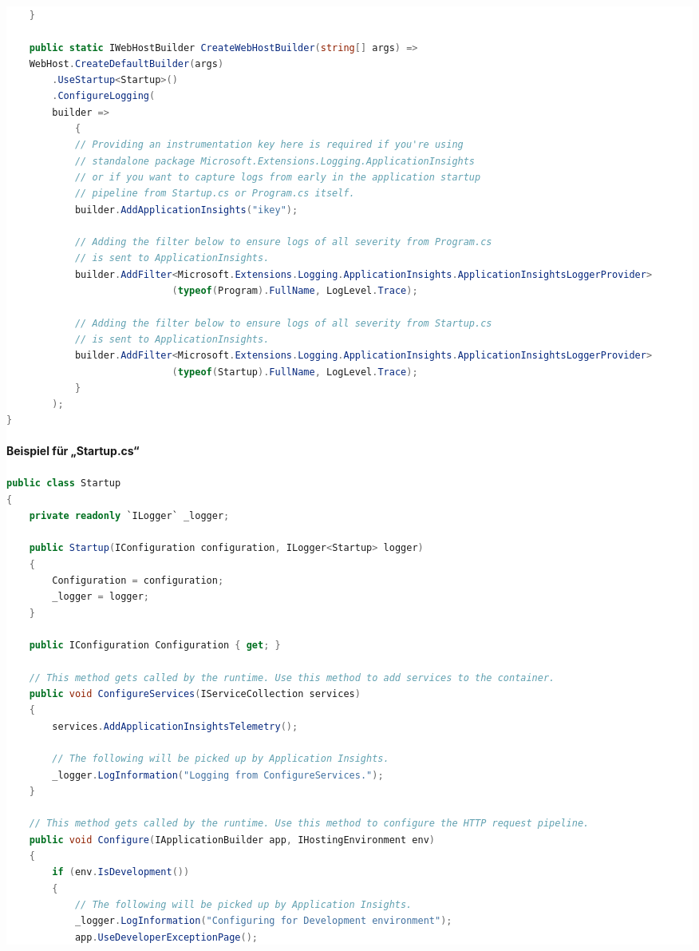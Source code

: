 ```csharp
    }

    public static IWebHostBuilder CreateWebHostBuilder(string[] args) =>
    WebHost.CreateDefaultBuilder(args)
        .UseStartup<Startup>()
        .ConfigureLogging(
        builder =>
            {
            // Providing an instrumentation key here is required if you're using
            // standalone package Microsoft.Extensions.Logging.ApplicationInsights
            // or if you want to capture logs from early in the application startup 
            // pipeline from Startup.cs or Program.cs itself.
            builder.AddApplicationInsights("ikey");

            // Adding the filter below to ensure logs of all severity from Program.cs
            // is sent to ApplicationInsights.
            builder.AddFilter<Microsoft.Extensions.Logging.ApplicationInsights.ApplicationInsightsLoggerProvider>
                             (typeof(Program).FullName, LogLevel.Trace);

            // Adding the filter below to ensure logs of all severity from Startup.cs
            // is sent to ApplicationInsights.
            builder.AddFilter<Microsoft.Extensions.Logging.ApplicationInsights.ApplicationInsightsLoggerProvider>
                             (typeof(Startup).FullName, LogLevel.Trace);
            }
        );
}
```

#### <a name="example-startupcs"></a>Beispiel für „Startup.cs“

```csharp
public class Startup
{
    private readonly `ILogger` _logger;

    public Startup(IConfiguration configuration, ILogger<Startup> logger)
    {
        Configuration = configuration;
        _logger = logger;
    }

    public IConfiguration Configuration { get; }

    // This method gets called by the runtime. Use this method to add services to the container.
    public void ConfigureServices(IServiceCollection services)
    {
        services.AddApplicationInsightsTelemetry();

        // The following will be picked up by Application Insights.
        _logger.LogInformation("Logging from ConfigureServices.");
    }

    // This method gets called by the runtime. Use this method to configure the HTTP request pipeline.
    public void Configure(IApplicationBuilder app, IHostingEnvironment env)
    {
        if (env.IsDevelopment())
        {
            // The following will be picked up by Application Insights.
            _logger.LogInformation("Configuring for Development environment");
            app.UseDeveloperExceptionPage();
```